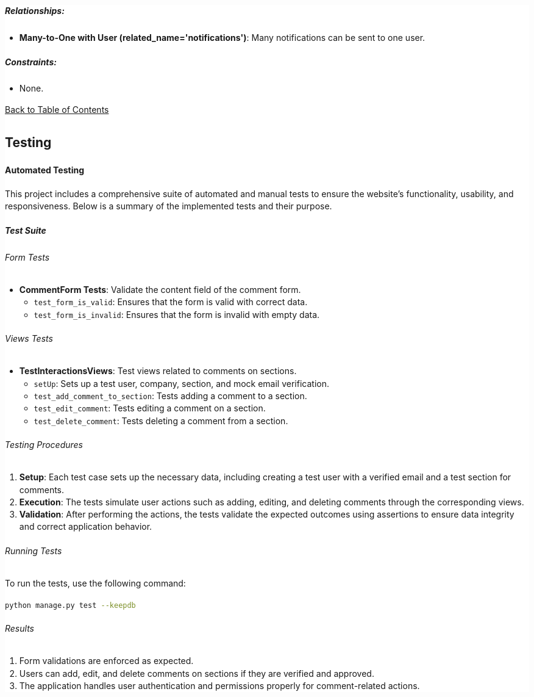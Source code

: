 ##### Relationships:
- **Many-to-One with User (related_name='notifications')**: Many notifications can be sent to one user.

##### Constraints:
- None.


[Back to Table of Contents](#table-ofcontents)



## Testing

#### Automated Testing

This project includes a comprehensive suite of automated and manual tests to ensure the website’s functionality, usability, and responsiveness. Below is a summary of the implemented tests and their purpose.

##### Test Suite

###### Form Tests

- **CommentForm Tests**: Validate the content field of the comment form.
  - `test_form_is_valid`: Ensures that the form is valid with correct data.
  - `test_form_is_invalid`: Ensures that the form is invalid with empty data.

###### Views Tests

- **TestInteractionsViews**: Test views related to comments on sections.
  - `setUp`: Sets up a test user, company, section, and mock email verification.
  - `test_add_comment_to_section`: Tests adding a comment to a section.
  - `test_edit_comment`: Tests editing a comment on a section.
  - `test_delete_comment`: Tests deleting a comment from a section.

###### Testing Procedures

1. **Setup**: Each test case sets up the necessary data, including creating a test user with a verified email and a test section for comments.
2. **Execution**: The tests simulate user actions such as adding, editing, and deleting comments through the corresponding views.
3. **Validation**: After performing the actions, the tests validate the expected outcomes using assertions to ensure data integrity and correct application behavior.

###### Running Tests

To run the tests, use the following command:

```sh
python manage.py test --keepdb
```
###### Results
1. Form validations are enforced as expected.
2. Users can add, edit, and delete comments on sections if they are verified and approved.
3. The application handles user authentication and permissions properly for comment-related actions.
